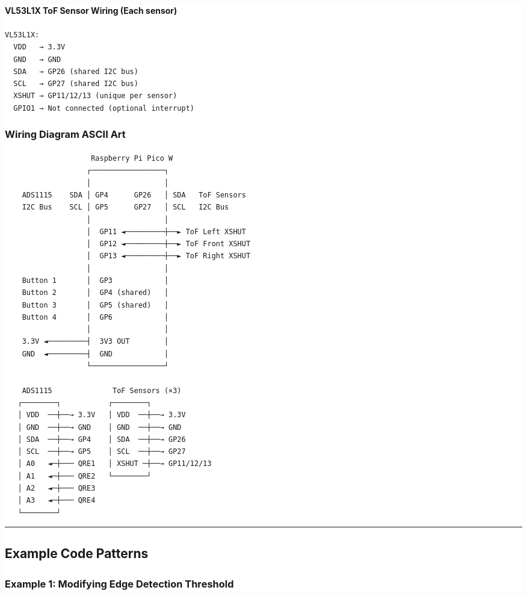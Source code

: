 #### VL53L1X ToF Sensor Wiring (Each sensor)
```
VL53L1X:
  VDD   → 3.3V
  GND   → GND
  SDA   → GP26 (shared I2C bus)
  SCL   → GP27 (shared I2C bus)
  XSHUT → GP11/12/13 (unique per sensor)
  GPIO1 → Not connected (optional interrupt)
```

### Wiring Diagram ASCII Art
```
                    Raspberry Pi Pico W
                   ┌─────────────────┐
                   │                 │
    ADS1115    SDA │ GP4      GP26   │ SDA   ToF Sensors
    I2C Bus    SCL │ GP5      GP27   │ SCL   I2C Bus
                   │                 │
                   │  GP11 ◄─────────┼──► ToF Left XSHUT
                   │  GP12 ◄─────────┼──► ToF Front XSHUT
                   │  GP13 ◄─────────┼──► ToF Right XSHUT
                   │                 │
    Button 1       │  GP3            │
    Button 2       │  GP4 (shared)   │
    Button 3       │  GP5 (shared)   │
    Button 4       │  GP6            │
                   │                 │
    3.3V ◄─────────┤  3V3 OUT        │
    GND  ◄─────────┤  GND            │
                   └─────────────────┘

    ADS1115              ToF Sensors (×3)
   ┌────────┐           ┌────────┐
   │ VDD  ──┼──→ 3.3V   │ VDD  ──┼──→ 3.3V
   │ GND  ──┼──→ GND    │ GND  ──┼──→ GND
   │ SDA  ──┼──→ GP4    │ SDA  ──┼──→ GP26
   │ SCL  ──┼──→ GP5    │ SCL  ──┼──→ GP27
   │ A0   ◄─┼─── QRE1   │ XSHUT ─┼──→ GP11/12/13
   │ A1   ◄─┼─── QRE2   └────────┘
   │ A2   ◄─┼─── QRE3
   │ A3   ◄─┼─── QRE4
   └────────┘
```

---

## Example Code Patterns

### Example 1: Modifying Edge Detection Threshold
